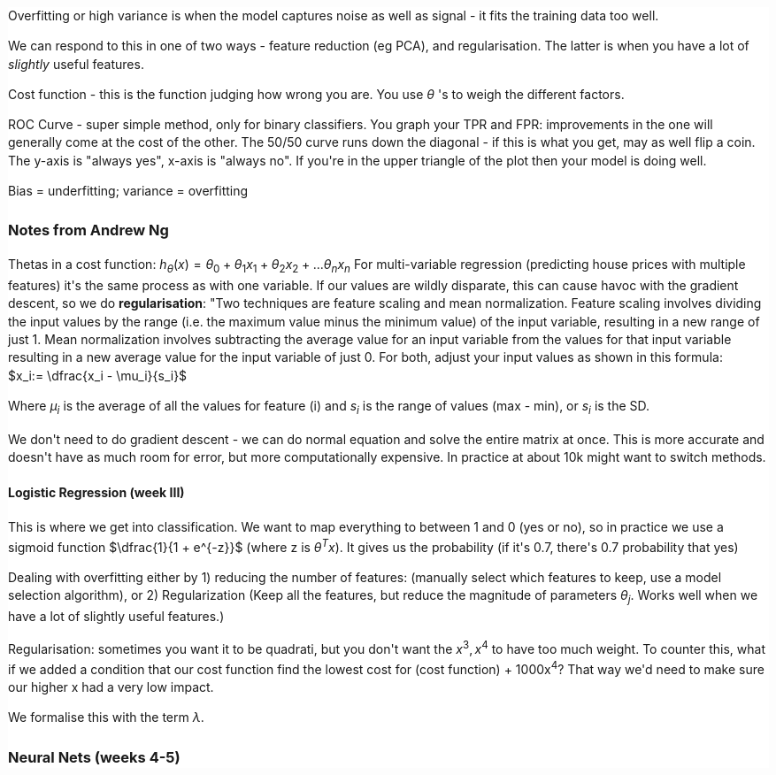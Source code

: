 Overfitting or high variance is when the model captures noise as well as signal - it fits the training data too well.

We can respond to this in one of two ways - feature reduction (eg PCA), and regularisation. The latter is when you have a lot of *slightly* useful features.

Cost function - this is the function judging how wrong you are. You use $\theta$ 's to weigh the different factors.

ROC Curve - super simple method, only for binary classifiers. You graph your TPR and FPR: improvements in the one will generally come at the cost of the other. The 50/50 curve runs down the diagonal - if this is what you get, may as well flip a coin. The y-axis is "always yes", x-axis is "always no". If you're in the upper triangle of the plot then your model is doing well.

Bias = underfitting; variance = overfitting

### Notes from Andrew Ng
Thetas in a cost function: $h_\theta(x) = \theta_0 + \theta_1x_1 + \theta_2x_2 + ... \theta_nx_n$
For multi-variable regression (predicting house prices with multiple features) it's the same process as with one variable. 
If our values are wildly disparate, this can cause havoc with the gradient descent, so we do **regularisation**: 
"Two techniques are feature scaling and mean normalization. Feature scaling involves dividing the input values by the range (i.e. the maximum value minus the minimum value) of the input variable, resulting in a new range of just 1. Mean normalization involves subtracting the average value for an input variable from the values for that input variable resulting in a new average value for the input variable of just 0. For both, adjust your input values as shown in this formula:<br>
$x_i:= \dfrac{x_i - \mu_i}{s_i}$

Where $\mu_i$ is the average of all the values for feature (i) and $s_i$ is the range of values (max - min), or $s_i$ is the SD.

We don't need to do gradient descent - we can do normal equation and solve the entire matrix at once. This is more accurate and doesn't have as much room for error, but more computationally expensive. In practice at about 10k might want to switch methods.

#### Logistic Regression (week III)
This is where we get into classification. We want to map everything to between 1 and 0 (yes or no), so in practice we use a sigmoid function $\dfrac{1}{1 + e^{-z}}$ (where z is $\theta^{T}x$). It gives us the probability (if it's 0.7, there's 0.7 probability that yes)

Dealing with overfitting either by 1) reducing the number of features: (manually select which features to keep, use a model selection algorithm), or 2) Regularization (Keep all the features, but reduce the magnitude of parameters $\theta_j$. Works well when we have a lot of slightly useful features.)

Regularisation: sometimes you want it to be quadrati, but you don't want the $x^3, x^4$ to have too much weight. To counter this, what if we added a condition that our cost function find the lowest cost for (cost function) + 1000x<sup>4</sup>? That way we'd need to make sure our higher x had a very low impact.

We formalise this with the term $\lambda$.

### Neural Nets (weeks 4-5)
